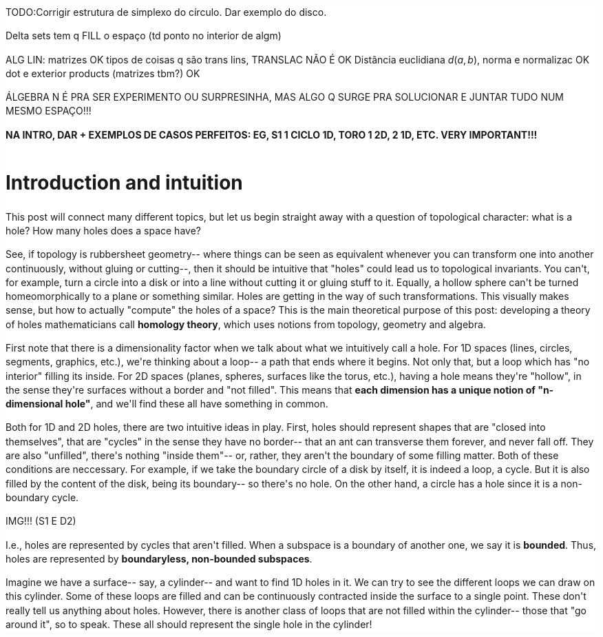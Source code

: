 TODO:Corrigir estrutura de simplexo do círculo. Dar exemplo do disco.

Delta sets tem q FILL o espaço (td ponto no interior de algm)

ALG LIN:
    matrizes OK
    tipos de coisas q são trans lins, TRANSLAC NÃO É OK
    Distância euclidiana $d(a,b)$, norma e normalizac OK
    dot e exterior products (matrizes tbm?) OK

ÁLGEBRA N É PRA SER EXPERIMENTO OU SURPRESINHA, MAS ALGO Q SURGE PRA SOLUCIONAR E JUNTAR TUDO NUM MESMO ESPAÇO!!!

**NA INTRO, DAR + EXEMPLOS DE CASOS PERFEITOS: EG, S1 1 CICLO 1D, TORO 1 2D, 2 1D, ETC. VERY IMPORTANT!!!**

# Introduction and intuition
This post will connect many different topics, but let us begin straight away with a question of topological character: what is a hole? How many holes does a space have?

See, if topology is rubbersheet geometry-- where things can be seen as equivalent whenever you can transform one into another continuously, without gluing or cutting--, then it should be intuitive that "holes" could lead us to topological invariants. You can't, for example, turn a circle into a disk or into a line without cutting it or gluing stuff to it. Equally, a hollow sphere can't be turned homeomorphically to a plane or something similar. Holes are getting in the way of such transformations. This visually makes sense, but how to actually "compute" the holes of a space? This is the main theoretical purpose of this post: developing a theory of holes mathematicians call **homology theory**, which uses notions from topology, geometry and algebra.

First note that there is a dimensionality factor when we talk about what we intuitively call a hole. For 1D spaces (lines, circles, segments, graphics, etc.), we're thinking about a loop-- a path that ends where it begins. Not only that, but a loop which has "no interior" filling its inside. For 2D spaces (planes, spheres, surfaces like the torus, etc.), having a hole means they're "hollow", in the sense they're surfaces without a border and "not filled". This means that **each dimension has a unique notion of "n-dimensional hole"**, and  we'll find these all have something in common.  

Both for 1D and 2D holes, there are two intuitive ideas in play. First, holes should represent shapes that are "closed into themselves", that are "cycles" in the sense they have no border-- that an ant can transverse them forever, and never fall off. They are also "unfilled", there's nothing "inside them"-- or, rather, they aren't the boundary of some filling matter. Both of these conditions are neccessary. For example, if we take the boundary circle of a disk by itself, it is indeed a loop, a cycle. But it is also filled by the content of the disk, being its boundary-- so there's no hole. On the other hand, a circle has a hole since it is a non-boundary cycle.

IMG!!! (S1 E D2)

I.e., holes are represented by cycles that aren't filled. When a subspace is a boundary of another one, we say it is **bounded**. Thus, holes are represented by **boundaryless, non-bounded subspaces**.

Imagine we have a surface-- say, a cylinder-- and want to find 1D holes in it. We can try to see the different loops we can draw on this cylinder. Some of these loops are filled and can be continuously contracted inside the surface to a single point. These don't really tell us anything about holes. However, there is another class of loops that are not filled within the cylinder-- those that "go around it", so to speak. These all should represent the single hole in the cylinder!
